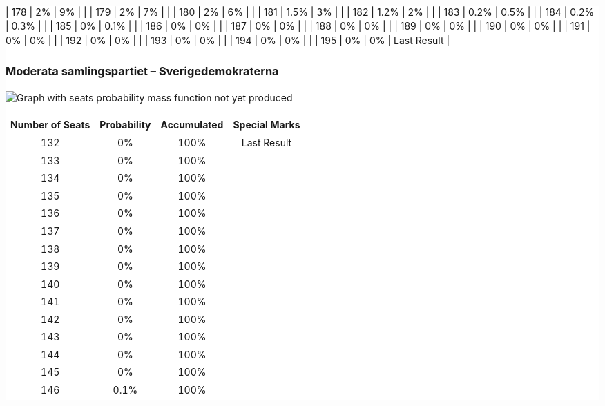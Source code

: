 | 178 | 2% | 9% |  |
| 179 | 2% | 7% |  |
| 180 | 2% | 6% |  |
| 181 | 1.5% | 3% |  |
| 182 | 1.2% | 2% |  |
| 183 | 0.2% | 0.5% |  |
| 184 | 0.2% | 0.3% |  |
| 185 | 0% | 0.1% |  |
| 186 | 0% | 0% |  |
| 187 | 0% | 0% |  |
| 188 | 0% | 0% |  |
| 189 | 0% | 0% |  |
| 190 | 0% | 0% |  |
| 191 | 0% | 0% |  |
| 192 | 0% | 0% |  |
| 193 | 0% | 0% |  |
| 194 | 0% | 0% |  |
| 195 | 0% | 0% | Last Result |

### Moderata samlingspartiet – Sverigedemokraterna

![Graph with seats probability mass function not yet produced](2021-10-14-Sifo-coalitions-seats-pmf-m–sd.png "Seats Probability Mass Function")

| Number of Seats | Probability | Accumulated | Special Marks |
|:---------------:|:-----------:|:-----------:|:-------------:|
| 132 | 0% | 100% | Last Result |
| 133 | 0% | 100% |  |
| 134 | 0% | 100% |  |
| 135 | 0% | 100% |  |
| 136 | 0% | 100% |  |
| 137 | 0% | 100% |  |
| 138 | 0% | 100% |  |
| 139 | 0% | 100% |  |
| 140 | 0% | 100% |  |
| 141 | 0% | 100% |  |
| 142 | 0% | 100% |  |
| 143 | 0% | 100% |  |
| 144 | 0% | 100% |  |
| 145 | 0% | 100% |  |
| 146 | 0.1% | 100% |  |
